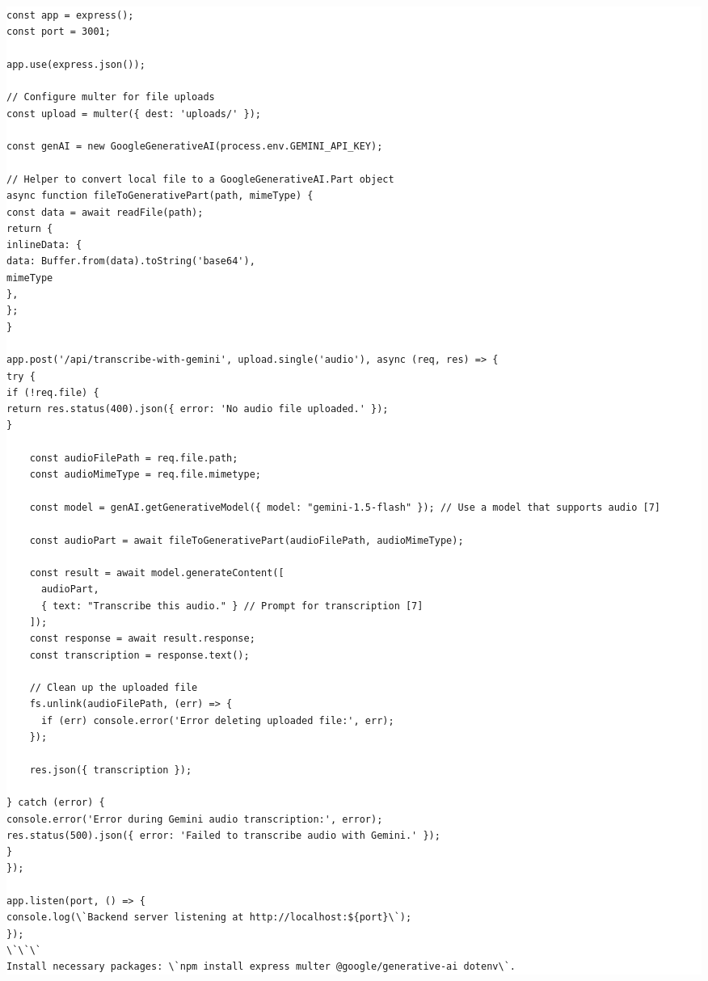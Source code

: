     const app = express();
    const port = 3001;

    app.use(express.json());

    // Configure multer for file uploads
    const upload = multer({ dest: 'uploads/' });

    const genAI = new GoogleGenerativeAI(process.env.GEMINI_API_KEY);

    // Helper to convert local file to a GoogleGenerativeAI.Part object
    async function fileToGenerativePart(path, mimeType) {
    const data = await readFile(path);
    return {
    inlineData: {
    data: Buffer.from(data).toString('base64'),
    mimeType
    },
    };
    }

    app.post('/api/transcribe-with-gemini', upload.single('audio'), async (req, res) => {
    try {
    if (!req.file) {
    return res.status(400).json({ error: 'No audio file uploaded.' });
    }

        const audioFilePath = req.file.path;
        const audioMimeType = req.file.mimetype;

        const model = genAI.getGenerativeModel({ model: "gemini-1.5-flash" }); // Use a model that supports audio [7]

        const audioPart = await fileToGenerativePart(audioFilePath, audioMimeType);

        const result = await model.generateContent([
          audioPart,
          { text: "Transcribe this audio." } // Prompt for transcription [7]
        ]);
        const response = await result.response;
        const transcription = response.text();

        // Clean up the uploaded file
        fs.unlink(audioFilePath, (err) => {
          if (err) console.error('Error deleting uploaded file:', err);
        });

        res.json({ transcription });

    } catch (error) {
    console.error('Error during Gemini audio transcription:', error);
    res.status(500).json({ error: 'Failed to transcribe audio with Gemini.' });
    }
    });

    app.listen(port, () => {
    console.log(\`Backend server listening at http://localhost:${port}\`);
    });
    \`\`\`
    Install necessary packages: \`npm install express multer @google/generative-ai dotenv\`.
